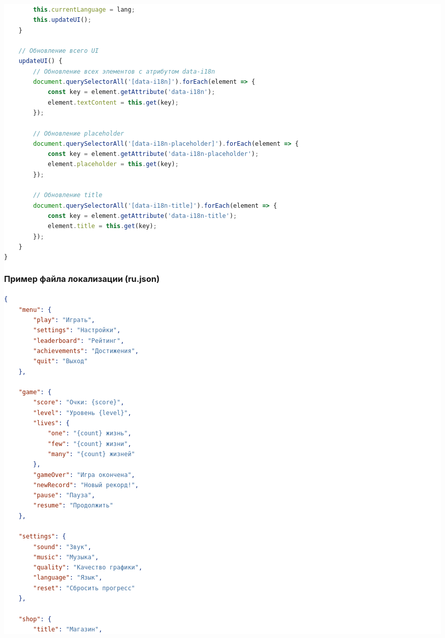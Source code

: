 ```javascript
        this.currentLanguage = lang;
        this.updateUI();
    }
    
    // Обновление всего UI
    updateUI() {
        // Обновление всех элементов с атрибутом data-i18n
        document.querySelectorAll('[data-i18n]').forEach(element => {
            const key = element.getAttribute('data-i18n');
            element.textContent = this.get(key);
        });
        
        // Обновление placeholder
        document.querySelectorAll('[data-i18n-placeholder]').forEach(element => {
            const key = element.getAttribute('data-i18n-placeholder');
            element.placeholder = this.get(key);
        });
        
        // Обновление title
        document.querySelectorAll('[data-i18n-title]').forEach(element => {
            const key = element.getAttribute('data-i18n-title');
            element.title = this.get(key);
        });
    }
}
```

### Пример файла локализации (ru.json)

```json
{
    "menu": {
        "play": "Играть",
        "settings": "Настройки",
        "leaderboard": "Рейтинг",
        "achievements": "Достижения",
        "quit": "Выход"
    },
    
    "game": {
        "score": "Очки: {score}",
        "level": "Уровень {level}",
        "lives": {
            "one": "{count} жизнь",
            "few": "{count} жизни",
            "many": "{count} жизней"
        },
        "gameOver": "Игра окончена",
        "newRecord": "Новый рекорд!",
        "pause": "Пауза",
        "resume": "Продолжить"
    },
    
    "settings": {
        "sound": "Звук",
        "music": "Музыка",
        "quality": "Качество графики",
        "language": "Язык",
        "reset": "Сбросить прогресс"
    },
    
    "shop": {
        "title": "Магазин",
```